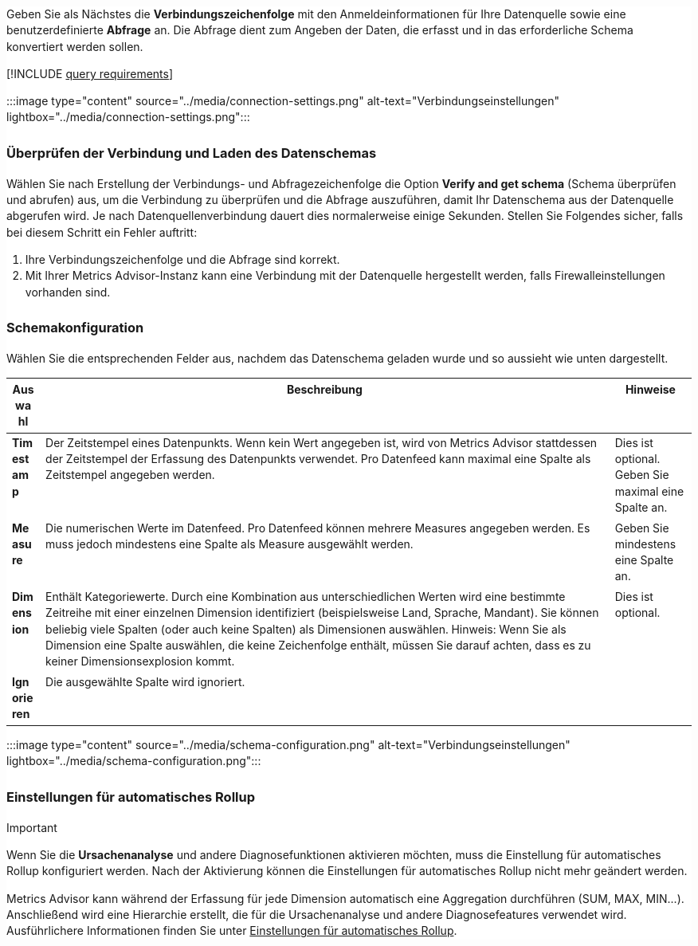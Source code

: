 
Geben Sie als Nächstes die **Verbindungszeichenfolge** mit den Anmeldeinformationen für Ihre Datenquelle sowie eine benutzerdefinierte **Abfrage** an. Die Abfrage dient zum Angeben der Daten, die erfasst und in das erforderliche Schema konvertiert werden sollen.

[!INCLUDE [query requirements](../includes/query-requirements.md)]

:::image type="content" source="../media/connection-settings.png" alt-text="Verbindungseinstellungen" lightbox="../media/connection-settings.png":::


### <a name="verify-the-connection-and-load-the-data-schema"></a>Überprüfen der Verbindung und Laden des Datenschemas

Wählen Sie nach Erstellung der Verbindungs- und Abfragezeichenfolge die Option **Verify and get schema** (Schema überprüfen und abrufen) aus, um die Verbindung zu überprüfen und die Abfrage auszuführen, damit Ihr Datenschema aus der Datenquelle abgerufen wird. Je nach Datenquellenverbindung dauert dies normalerweise einige Sekunden. Stellen Sie Folgendes sicher, falls bei diesem Schritt ein Fehler auftritt:

1. Ihre Verbindungszeichenfolge und die Abfrage sind korrekt.
2. Mit Ihrer Metrics Advisor-Instanz kann eine Verbindung mit der Datenquelle hergestellt werden, falls Firewalleinstellungen vorhanden sind.

### <a name="schema-configuration"></a>Schemakonfiguration

Wählen Sie die entsprechenden Felder aus, nachdem das Datenschema geladen wurde und so aussieht wie unten dargestellt.


|Auswahl  |Beschreibung  |Hinweise  |
|---------|---------|---------|
|**Timestamp**     | Der Zeitstempel eines Datenpunkts. Wenn kein Wert angegeben ist, wird von Metrics Advisor stattdessen der Zeitstempel der Erfassung des Datenpunkts verwendet. Pro Datenfeed kann maximal eine Spalte als Zeitstempel angegeben werden.        | Dies ist optional. Geben Sie maximal eine Spalte an.       |
|**Measure**     |  Die numerischen Werte im Datenfeed. Pro Datenfeed können mehrere Measures angegeben werden. Es muss jedoch mindestens eine Spalte als Measure ausgewählt werden.        | Geben Sie mindestens eine Spalte an.        |
|**Dimension**     | Enthält Kategoriewerte. Durch eine Kombination aus unterschiedlichen Werten wird eine bestimmte Zeitreihe mit einer einzelnen Dimension identifiziert (beispielsweise Land, Sprache, Mandant). Sie können beliebig viele Spalten (oder auch keine Spalten) als Dimensionen auswählen. Hinweis: Wenn Sie als Dimension eine Spalte auswählen, die keine Zeichenfolge enthält, müssen Sie darauf achten, dass es zu keiner Dimensionsexplosion kommt. | Dies ist optional.        |
|**Ignorieren**     | Die ausgewählte Spalte wird ignoriert.        |         |


:::image type="content" source="../media/schema-configuration.png" alt-text="Verbindungseinstellungen" lightbox="../media/schema-configuration.png":::

### <a name="automatic-roll-up-settings"></a>Einstellungen für automatisches Rollup

> [!IMPORTANT]
> Wenn Sie die **Ursachenanalyse** und andere Diagnosefunktionen aktivieren möchten, muss die Einstellung für automatisches Rollup konfiguriert werden. Nach der Aktivierung können die Einstellungen für automatisches Rollup nicht mehr geändert werden.

Metrics Advisor kann während der Erfassung für jede Dimension automatisch eine Aggregation durchführen (SUM, MAX, MIN...). Anschließend wird eine Hierarchie erstellt, die für die Ursachenanalyse und andere Diagnosefeatures verwendet wird. Ausführlichere Informationen finden Sie unter [Einstellungen für automatisches Rollup](../how-tos/onboard-your-data.md#automatic-roll-up-settings).
